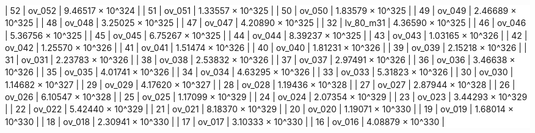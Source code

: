 | 52 | ov_052 | 9.46517 × 10^324 |
| 51 | ov_051 | 1.33557 × 10^325 |
| 50 | ov_050 | 1.83579 × 10^325 |
| 49 | ov_049 | 2.46689 × 10^325 |
| 48 | ov_048 | 3.25025 × 10^325 |
| 47 | ov_047 | 4.20890 × 10^325 |
| 32 | lv_80_m31 | 4.36590 × 10^325 |
| 46 | ov_046 | 5.36756 × 10^325 |
| 45 | ov_045 | 6.75267 × 10^325 |
| 44 | ov_044 | 8.39237 × 10^325 |
| 43 | ov_043 | 1.03165 × 10^326 |
| 42 | ov_042 | 1.25570 × 10^326 |
| 41 | ov_041 | 1.51474 × 10^326 |
| 40 | ov_040 | 1.81231 × 10^326 |
| 39 | ov_039 | 2.15218 × 10^326 |
| 31 | ov_031 | 2.23783 × 10^326 |
| 38 | ov_038 | 2.53832 × 10^326 |
| 37 | ov_037 | 2.97491 × 10^326 |
| 36 | ov_036 | 3.46638 × 10^326 |
| 35 | ov_035 | 4.01741 × 10^326 |
| 34 | ov_034 | 4.63295 × 10^326 |
| 33 | ov_033 | 5.31823 × 10^326 |
| 30 | ov_030 | 1.14682 × 10^327 |
| 29 | ov_029 | 4.17620 × 10^327 |
| 28 | ov_028 | 1.19436 × 10^328 |
| 27 | ov_027 | 2.87944 × 10^328 |
| 26 | ov_026 | 6.10547 × 10^328 |
| 25 | ov_025 | 1.17099 × 10^329 |
| 24 | ov_024 | 2.07354 × 10^329 |
| 23 | ov_023 | 3.44293 × 10^329 |
| 22 | ov_022 | 5.42440 × 10^329 |
| 21 | ov_021 | 8.18370 × 10^329 |
| 20 | ov_020 | 1.19071 × 10^330 |
| 19 | ov_019 | 1.68014 × 10^330 |
| 18 | ov_018 | 2.30941 × 10^330 |
| 17 | ov_017 | 3.10333 × 10^330 |
| 16 | ov_016 | 4.08879 × 10^330 |